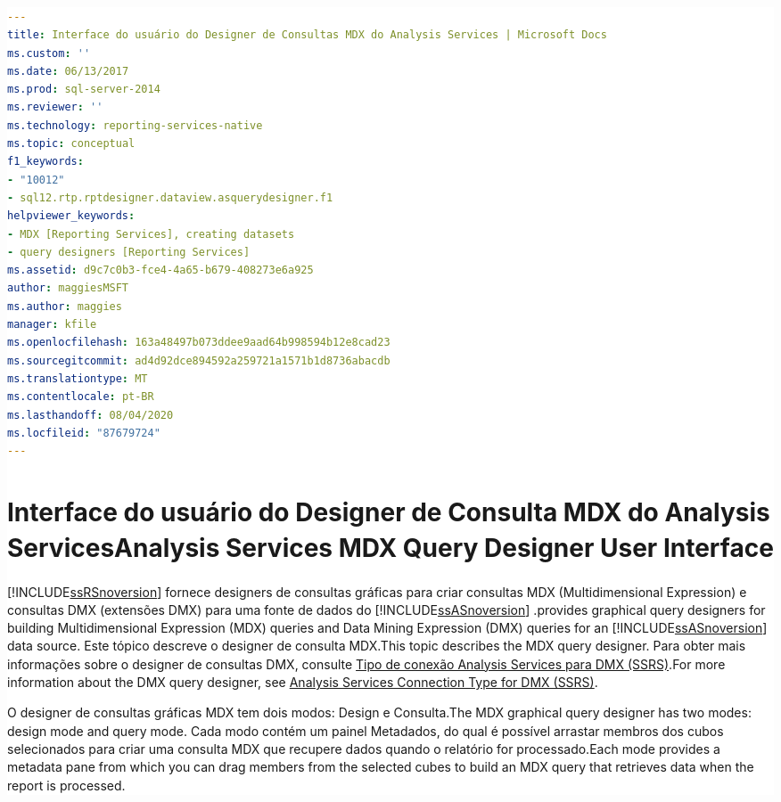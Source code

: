 ```yaml
---
title: Interface do usuário do Designer de Consultas MDX do Analysis Services | Microsoft Docs
ms.custom: ''
ms.date: 06/13/2017
ms.prod: sql-server-2014
ms.reviewer: ''
ms.technology: reporting-services-native
ms.topic: conceptual
f1_keywords:
- "10012"
- sql12.rtp.rptdesigner.dataview.asquerydesigner.f1
helpviewer_keywords:
- MDX [Reporting Services], creating datasets
- query designers [Reporting Services]
ms.assetid: d9c7c0b3-fce4-4a65-b679-408273e6a925
author: maggiesMSFT
ms.author: maggies
manager: kfile
ms.openlocfilehash: 163a48497b073ddee9aad64b998594b12e8cad23
ms.sourcegitcommit: ad4d92dce894592a259721a1571b1d8736abacdb
ms.translationtype: MT
ms.contentlocale: pt-BR
ms.lasthandoff: 08/04/2020
ms.locfileid: "87679724"
---
```

# <a name="analysis-services-mdx-query-designer-user-interface"></a><span data-ttu-id="bb03a-102">Interface do usuário do Designer de Consulta MDX do Analysis Services</span><span class="sxs-lookup"><span data-stu-id="bb03a-102">Analysis Services MDX Query Designer User Interface</span></span>
  [!INCLUDE[ssRSnoversion](../../../includes/ssrsnoversion-md.md)] <span data-ttu-id="bb03a-103">fornece designers de consultas gráficas para criar consultas MDX (Multidimensional Expression) e consultas DMX (extensões DMX) para uma fonte de dados do [!INCLUDE[ssASnoversion](../../includes/ssasnoversion-md.md)] .</span><span class="sxs-lookup"><span data-stu-id="bb03a-103">provides graphical query designers for building Multidimensional Expression (MDX) queries and Data Mining Expression (DMX) queries for an [!INCLUDE[ssASnoversion](../../includes/ssasnoversion-md.md)] data source.</span></span> <span data-ttu-id="bb03a-104">Este tópico descreve o designer de consulta MDX.</span><span class="sxs-lookup"><span data-stu-id="bb03a-104">This topic describes the MDX query designer.</span></span> <span data-ttu-id="bb03a-105">Para obter mais informações sobre o designer de consultas DMX, consulte [Tipo de conexão Analysis Services para DMX &#40;SSRS&#41;](analysis-services-connection-type-for-dmx-ssrs.md).</span><span class="sxs-lookup"><span data-stu-id="bb03a-105">For more information about the DMX query designer, see [Analysis Services Connection Type for DMX &#40;SSRS&#41;](analysis-services-connection-type-for-dmx-ssrs.md).</span></span>

 <span data-ttu-id="bb03a-106">O designer de consultas gráficas MDX tem dois modos: Design e Consulta.</span><span class="sxs-lookup"><span data-stu-id="bb03a-106">The MDX graphical query designer has two modes: design mode and query mode.</span></span> <span data-ttu-id="bb03a-107">Cada modo contém um painel Metadados, do qual é possível arrastar membros dos cubos selecionados para criar uma consulta MDX que recupere dados quando o relatório for processado.</span><span class="sxs-lookup"><span data-stu-id="bb03a-107">Each mode provides a metadata pane from which you can drag members from the selected cubes to build an MDX query that retrieves data when the report is processed.</span></span>
